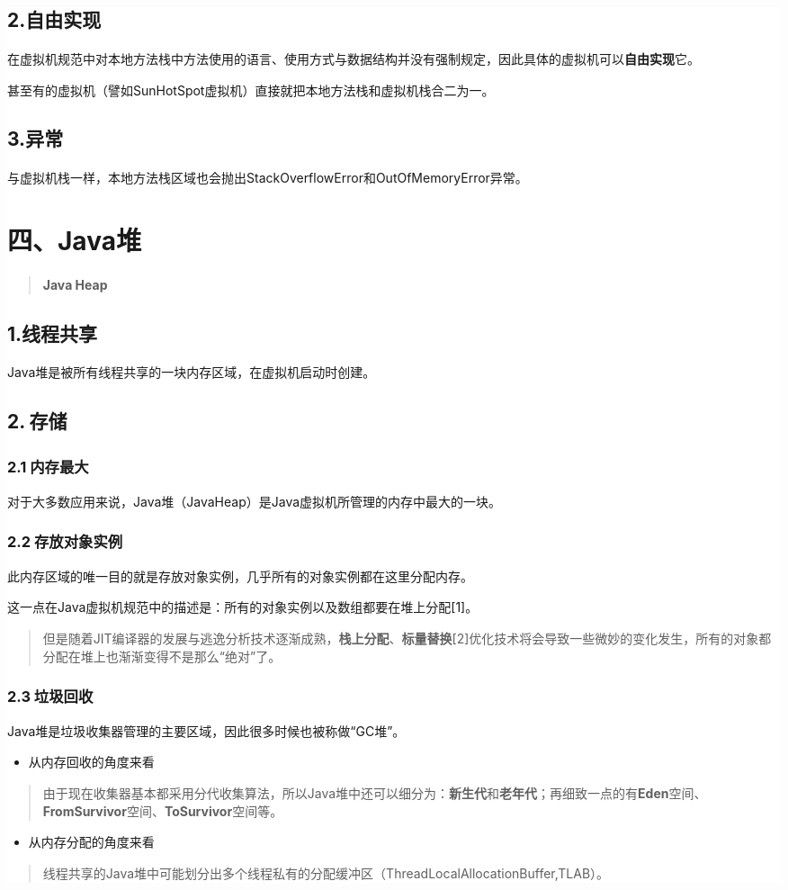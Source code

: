 

## 2.自由实现

在虚拟机规范中对本地方法栈中方法使用的语言、使用方式与数据结构并没有强制规定，因此具体的虚拟机可以**自由实现**它。

甚至有的虚拟机（譬如SunHotSpot虚拟机）直接就把本地方法栈和虚拟机栈合二为一。



## 3.异常

与虚拟机栈一样，本地方法栈区域也会抛出StackOverflowError和OutOfMemoryError异常。



# 四、Java堆

> **Java Heap**



## 1.线程共享

Java堆是被所有线程共享的一块内存区域，在虚拟机启动时创建。



## 2. 存储

### 2.1 内存最大

对于大多数应用来说，Java堆（JavaHeap）是Java虚拟机所管理的内存中最大的一块。



### 2.2 存放对象实例

此内存区域的唯一目的就是存放对象实例，几乎所有的对象实例都在这里分配内存。

这一点在Java虚拟机规范中的描述是：所有的对象实例以及数组都要在堆上分配[1]。

> 但是随着JIT编译器的发展与逃逸分析技术逐渐成熟，**栈上分配**、**标量替换**[2]优化技术将会导致一些微妙的变化发生，所有的对象都分配在堆上也渐渐变得不是那么“绝对”了。



### 2.3 垃圾回收

Java堆是垃圾收集器管理的主要区域，因此很多时候也被称做“GC堆”。

- 从内存回收的角度来看

> 由于现在收集器基本都采用分代收集算法，所以Java堆中还可以细分为：**新生代**和**老年代**；再细致一点的有**Eden**空间、**FromSurvivor**空间、**ToSurvivor**空间等。



- 从内存分配的角度来看

>  线程共享的Java堆中可能划分出多个线程私有的分配缓冲区（ThreadLocalAllocationBuffer,TLAB）。
